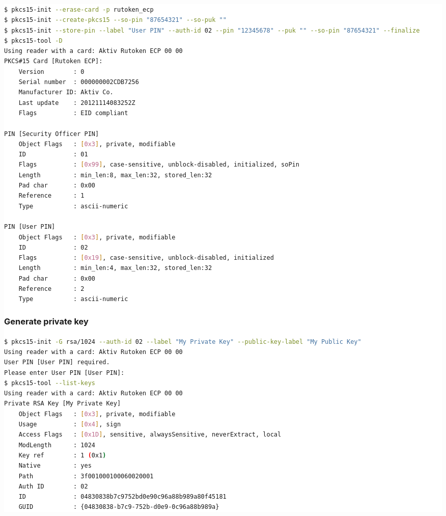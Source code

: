 ```bash
$ pkcs15-init --erase-card -p rutoken_ecp
$ pkcs15-init --create-pkcs15 --so-pin "87654321" --so-puk ""
$ pkcs15-init --store-pin --label "User PIN" --auth-id 02 --pin "12345678" --puk "" --so-pin "87654321" --finalize
$ pkcs15-tool -D
Using reader with a card: Aktiv Rutoken ECP 00 00
PKCS#15 Card [Rutoken ECP]:
	Version        : 0
	Serial number  : 000000002CDB7256
	Manufacturer ID: Aktiv Co.
	Last update    : 20121114083252Z
	Flags          : EID compliant

PIN [Security Officer PIN]
	Object Flags   : [0x3], private, modifiable
	ID             : 01
	Flags          : [0x99], case-sensitive, unblock-disabled, initialized, soPin
	Length         : min_len:8, max_len:32, stored_len:32
	Pad char       : 0x00
	Reference      : 1
	Type           : ascii-numeric

PIN [User PIN]
	Object Flags   : [0x3], private, modifiable
	ID             : 02
	Flags          : [0x19], case-sensitive, unblock-disabled, initialized
	Length         : min_len:4, max_len:32, stored_len:32
	Pad char       : 0x00
	Reference      : 2
	Type           : ascii-numeric
```

### Generate private key

```bash
$ pkcs15-init -G rsa/1024 --auth-id 02 --label "My Private Key" --public-key-label "My Public Key"
Using reader with a card: Aktiv Rutoken ECP 00 00
User PIN [User PIN] required.
Please enter User PIN [User PIN]: 
$ pkcs15-tool --list-keys
Using reader with a card: Aktiv Rutoken ECP 00 00
Private RSA Key [My Private Key]
	Object Flags   : [0x3], private, modifiable
	Usage          : [0x4], sign
	Access Flags   : [0x1D], sensitive, alwaysSensitive, neverExtract, local
	ModLength      : 1024
	Key ref        : 1 (0x1)
	Native         : yes
	Path           : 3f001000100060020001
	Auth ID        : 02
	ID             : 04830838b7c9752bd0e90c96a88b989a80f45181
	GUID           : {04830838-b7c9-752b-d0e9-0c96a88b989a}
```


[Success]: SO_PATH:/usr/lib/openssl/engines/engine_pkcs11.so
[Success]: ID:pkcs11
[Success]: LIST_ADD:1
[Success]: LOAD
[Success]: MODULE_PATH:opensc-pkcs11.so
[Success]: SO_PATH:/usr/lib/openssl/engines/engine_pkcs11.so
[Success]: ID:pkcs11
[Success]: LIST_ADD:1
[Success]: LOAD
[Success]: MODULE_PATH:opensc-pkcs11.so
[Success]: SO_PATH:/usr/lib/openssl/engines/engine_pkcs11.so
[Success]: ID:pkcs11
[Success]: LIST_ADD:1
[Success]: LOAD
[Success]: MODULE_PATH:opensc-pkcs11.so